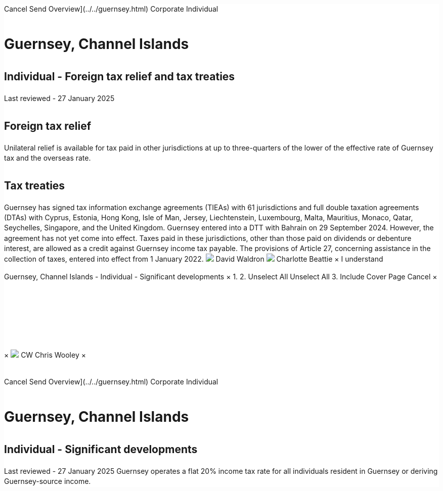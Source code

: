 Cancel
Send
Overview](../../guernsey.html)
Corporate
Individual
# Guernsey, Channel Islands
## Individual - Foreign tax relief and tax treaties
Last reviewed - 27 January 2025
## Foreign tax relief
Unilateral relief is available for tax paid in other jurisdictions at up to three-quarters of the lower of the effective rate of Guernsey tax and the overseas rate.
## Tax treaties
Guernsey has signed tax information exchange agreements (TIEAs) with 61 jurisdictions and full double taxation agreements (DTAs) with Cyprus, Estonia, Hong Kong, Isle of Man, Jersey, Liechtenstein, Luxembourg, Malta, Mauritius, Monaco, Qatar, Seychelles, Singapore, and the United Kingdom. Guernsey entered into a DTT with Bahrain on 29 September 2024. However, the agreement has not yet come into effect.
Taxes paid in these jurisdictions, other than those paid on dividends or debenture interest, are allowed as a credit against Guernsey income tax payable. The provisions of Article 27, concerning assistance in the collection of taxes, entered into effect from 1 January 2022.
![](../../-/media/world-wide-tax-summaries/attachments/guernsey-channel-islands---david-waldron.ashx%3Frev=436f50dc9d9e45bcadeafc900073c88d&revision=436f50dc-9d9e-45bc-adea-fc900073c88d&hash=89291450B7B51DC21590D04598873DD2FECC629D)
David Waldron
![](../../-/media/world-wide-tax-summaries/guernseycharlotte-elizabeth-halden-beattiecopy-of-cg19jan1563jpg20231218122623777.ashx%3Frev=637c84f397ba45ffa1ce3fafb912d6e7&revision=637c84f3-97ba-45ff-a1ce-3fafb912d6e7&hash=4E546757B0122D72A6C0E2364ADBA10ED3E7AC04)
Charlotte Beattie
×
I understand

Guernsey, Channel Islands - Individual - Significant developments
×
1.
2.
Unselect All
Unselect All
3.
Include Cover Page
Cancel
×
×
![](../../-/media/world-wide-tax-summaries/attachments/global---chris-wooley.ashx%3Frev=ac5e5f3223b34096b1afc2a6009c7320&revision=ac5e5f32-23b3-4096-b1af-c2a6009c7320&hash=859B7ADC84DC2CBEC9760E9E6EE7DE6D0A8BFCDF)
CW
Chris Wooley
×
![](significant-developments.html)
######
Cancel
Send
Overview](../../guernsey.html)
Corporate
Individual
# Guernsey, Channel Islands
## Individual - Significant developments
Last reviewed - 27 January 2025
Guernsey operates a flat 20% income tax rate for all individuals resident in Guernsey or deriving Guernsey-source income.